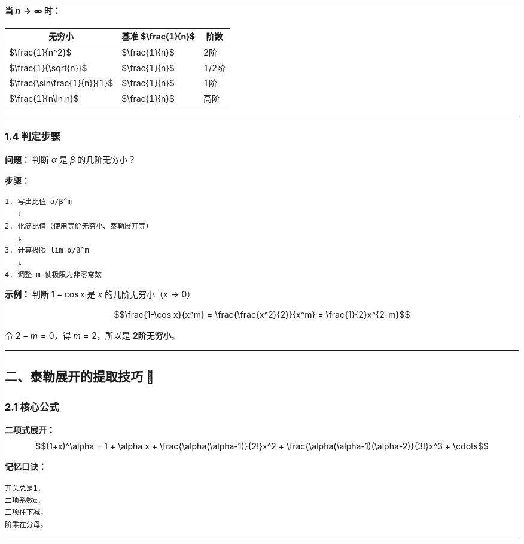 #### 当 $n \to \infty$ 时：

| 无穷小 | 基准 $\frac{1}{n}$ | 阶数 |
|--------|-------------------|------|
| $\frac{1}{n^2}$ | $\frac{1}{n}$ | 2阶 |
| $\frac{1}{\sqrt{n}}$ | $\frac{1}{n}$ | 1/2阶 |
| $\frac{\sin\frac{1}{n}}{1}$ | $\frac{1}{n}$ | 1阶 |
| $\frac{1}{n\ln n}$ | $\frac{1}{n}$ | 高阶 |

---

### 1.4 判定步骤

**问题：** 判断 $\alpha$ 是 $\beta$ 的几阶无穷小？

**步骤：**

```
1. 写出比值 α/β^m
   ↓
2. 化简比值（使用等价无穷小、泰勒展开等）
   ↓
3. 计算极限 lim α/β^m
   ↓
4. 调整 m 使极限为非零常数
```

**示例：** 判断 $1-\cos x$ 是 $x$ 的几阶无穷小（$x\to 0$）

$$\frac{1-\cos x}{x^m} = \frac{\frac{x^2}{2}}{x^m} = \frac{1}{2}x^{2-m}$$

令 $2-m=0$，得 $m=2$，所以是 **2阶无穷小**。

---

## 二、泰勒展开的提取技巧 🔧

### 2.1 核心公式

**二项式展开：**
$$(1+x)^\alpha = 1 + \alpha x + \frac{\alpha(\alpha-1)}{2!}x^2 + \frac{\alpha(\alpha-1)(\alpha-2)}{3!}x^3 + \cdots$$

**记忆口诀：**
```
开头总是1，
二项系数α，
三项往下减，
阶乘在分母。
```

---
